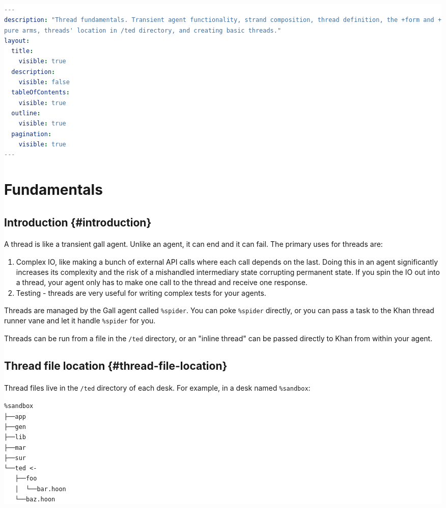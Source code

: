 ```yaml
---
description: "Thread fundamentals. Transient agent functionality, strand composition, thread definition, the +form and +pure arms, threads' location in /ted directory, and creating basic threads."
layout:
  title:
    visible: true
  description:
    visible: false
  tableOfContents:
    visible: true
  outline:
    visible: true
  pagination:
    visible: true
---
```


# Fundamentals

## Introduction {#introduction}

A thread is like a transient gall agent. Unlike an agent, it can end and it can fail. The primary uses for threads are:

1. Complex IO, like making a bunch of external API calls where each call depends on the last. Doing this in an agent significantly increases its complexity and the risk of a mishandled intermediary state corrupting permanent state. If you spin the IO out into a thread, your agent only has to make one call to the thread and receive one response.
2. Testing - threads are very useful for writing complex tests for your agents.

Threads are managed by the Gall agent called `%spider`. You can poke `%spider` directly, or you can pass a task to the Khan thread runner vane and let it handle `%spider` for you.

Threads can be run from a file in the `/ted` directory, or an "inline thread" can be passed directly to Khan from within your agent.

## Thread file location {#thread-file-location}

Thread files live in the `/ted` directory of each desk. For example, in a desk named `%sandbox`:

```
%sandbox
├──app
├──gen
├──lib
├──mar
├──sur
└──ted <-
   ├──foo
   │  └──bar.hoon
   └──baz.hoon
```
